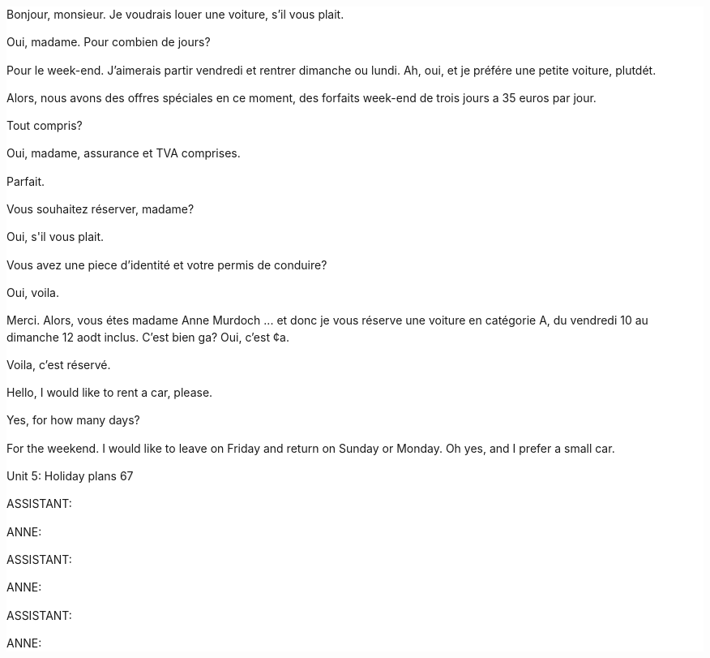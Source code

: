 
Bonjour, monsieur. Je voudrais louer une voiture, s’il 
vous plait. 

Oui, madame. Pour combien de jours? 

Pour le week-end. J’aimerais partir vendredi et 
rentrer dimanche ou lundi. Ah, oui, et je préfére une 
petite voiture, plutdét. 

Alors, nous avons des offres spéciales en ce moment, 
des forfaits week-end de trois jours a 35 euros par 
jour. 

Tout compris? 

Oui, madame, assurance et TVA comprises. 

Parfait. 

Vous souhaitez réserver, madame? 

Oui, s'il vous plait. 

Vous avez une piece d’identité et votre permis de 
conduire? 

Oui, voila. 

Merci. Alors, vous étes madame Anne Murdoch ... 
et donc je vous réserve une voiture en catégorie A, du 
vendredi 10 au dimanche 12 aodt inclus. C’est bien ga? 
Oui, c’est ¢a. 

Voila, c’est réservé. 


Hello, I would like to rent a car, please. 

Yes, for how many days? 

For the weekend. I would like to leave on Friday and 
return on Sunday or Monday. Oh yes, and I prefer a 
small car. 


Unit 5: Holiday plans 67 


ASSISTANT: 


ANNE: 


ASSISTANT: 


ANNE: 


ASSISTANT: 


ANNE: 

